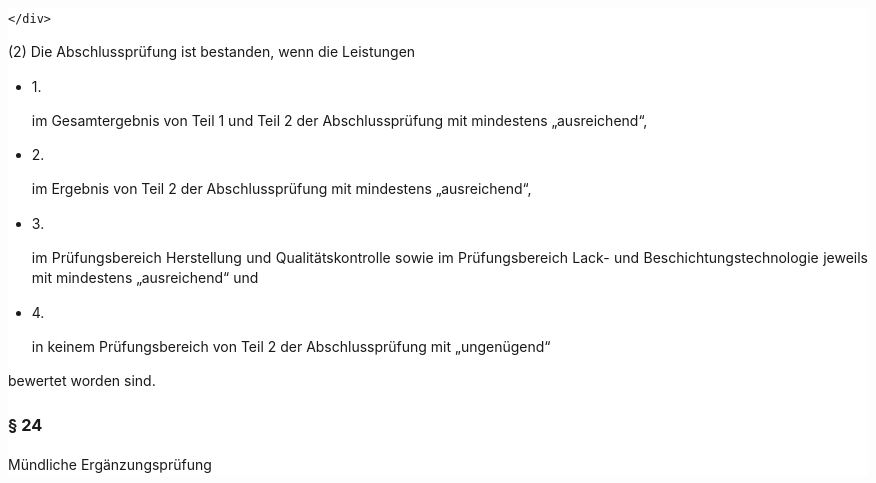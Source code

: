     </div>

</div>

<div class="jurAbsatz" style="text-align:justify;">

(2) Die Abschlussprüfung ist bestanden, wenn die Leistungen

  - 1\.
    
    <div style="">
    
    im Gesamtergebnis von Teil 1 und Teil 2 der Abschlussprüfung mit
    mindestens „ausreichend“,
    
    </div>

  - 2\.
    
    <div style="">
    
    im Ergebnis von Teil 2 der Abschlussprüfung mit mindestens
    „ausreichend“,
    
    </div>

  - 3\.
    
    <div style="">
    
    im Prüfungsbereich Herstellung und Qualitätskontrolle sowie im
    Prüfungsbereich Lack- und Beschichtungstechnologie jeweils mit
    mindestens „ausreichend“ und
    
    </div>

  - 4\.
    
    <div style="">
    
    in keinem Prüfungsbereich von Teil 2 der Abschlussprüfung mit
    „ungenügend“
    
    </div>

bewertet worden sind.

</div>

</div>

</div>

</div>

<span id="BJNR160000009BJNE002601128.html"></span>

### § 24  
Mündliche Ergänzungsprüfung

<div>

<div class="jnhtml">
